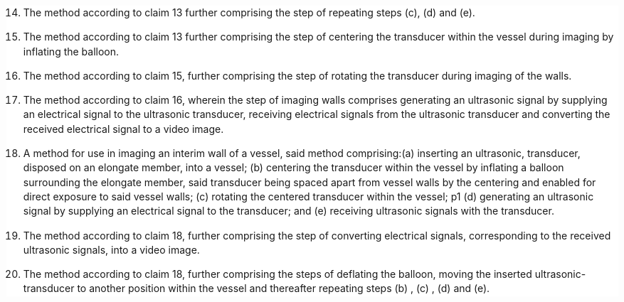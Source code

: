 14. The method according to claim 13 further comprising the step of repeating steps (c), (d) and (e).

  
15. The method according to claim 13 further comprising the step of centering the transducer within the vessel during imaging by inflating the balloon.

  
16. The method according to claim 15, further comprising the step of rotating the transducer during imaging of the walls.

  
17. The method according to claim 16, wherein the step of imaging walls comprises generating an ultrasonic signal by supplying an electrical signal to the ultrasonic transducer, receiving electrical signals from the ultrasonic transducer and converting the received electrical signal to a video image.

  
18. A method for use in imaging an interim wall of a vessel, said method comprising:(a) inserting an ultrasonic, transducer, disposed on an elongate member, into a vessel; (b) centering the transducer within the vessel by inflating a balloon surrounding the elongate member, said transducer being spaced apart from vessel walls by the centering and enabled for direct exposure to said vessel walls; (c) rotating the centered transducer within the vessel; p1 (d) generating an ultrasonic signal by supplying an electrical signal to the transducer; and (e) receiving ultrasonic signals with the transducer. 

  
19. The method according to claim 18, further comprising the step of converting electrical signals, corresponding to the received ultrasonic signals, into a video image.

  
20. The method according to claim 18, further comprising the steps of deflating the balloon, moving the inserted ultrasonic-transducer to another position within the vessel and thereafter repeating steps (b) , (c) , (d) and (e).